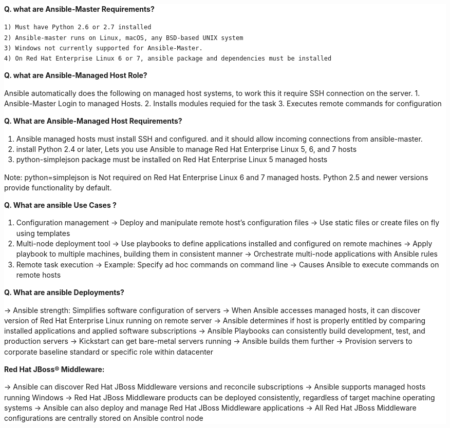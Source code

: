 **Q. what are Ansible-Master Requirements?**

	1) Must have Python 2.6 or 2.7 installed
	2) Ansible-master runs on Linux, macOS, any BSD-based UNIX system
	3) Windows not currently supported for Ansible-Master.
	4) On Red Hat Enterprise Linux 6 or 7, ansible package and dependencies must be installed

**Q. what are Ansible-Managed Host Role?**

Ansible automatically does the following on managed host systems, to work this it require SSH connection on the server. 
	1. Ansible-Master Login to managed Hosts.
	2. Installs modules requied for the task
	3. Executes remote commands for configuration

**Q. What are Ansible-Managed Host Requirements?**

1. Ansible managed hosts must install SSH and configured. and it should allow incoming connections from ansible-master. 
2. install Python 2.4 or later, Lets you use Ansible to manage Red Hat Enterprise Linux 5, 6, and 7 hosts
3. python-simplejson package must be installed on Red Hat Enterprise Linux 5 managed hosts
	
Note: python=simplejson is Not required on Red Hat Enterprise Linux 6 and 7 managed hosts. Python 2.5 and newer versions provide functionality by default.

**Q. What are ansible Use Cases ?**

1) Configuration management
	-> Deploy and manipulate remote host’s configuration files
	-> Use static files or create files on fly using templates
2) Multi-node deployment tool
	-> Use playbooks to define applications installed and configured on remote machines
	-> Apply playbook to multiple machines, building them in consistent manner
	-> Orchestrate multi-node applications with Ansible rules
3) Remote task execution
	-> Example: Specify ad hoc commands on command line
	-> Causes Ansible to execute commands on remote hosts

**Q. What are ansible Deployments?**

-> Ansible strength: Simplifies software configuration of servers
-> When Ansible accesses managed hosts, it can discover version of Red Hat Enterprise Linux running on remote server
-> Ansible determines if host is properly entitled by comparing installed applications and applied software subscriptions
-> Ansible Playbooks can consistently build development, test, and production servers
	-> Kickstart can get bare-metal servers running
	-> Ansible builds them further
	-> Provision servers to corporate baseline standard or specific role within datacenter

**Red Hat JBoss® Middleware:**

-> Ansible can discover Red Hat JBoss Middleware versions and reconcile subscriptions
-> Ansible supports managed hosts running Windows
-> Red Hat JBoss Middleware products can be deployed consistently, regardless of target machine operating systems
-> Ansible can also deploy and manage Red Hat JBoss Middleware applications
-> All Red Hat JBoss Middleware configurations are centrally stored on Ansible control node
